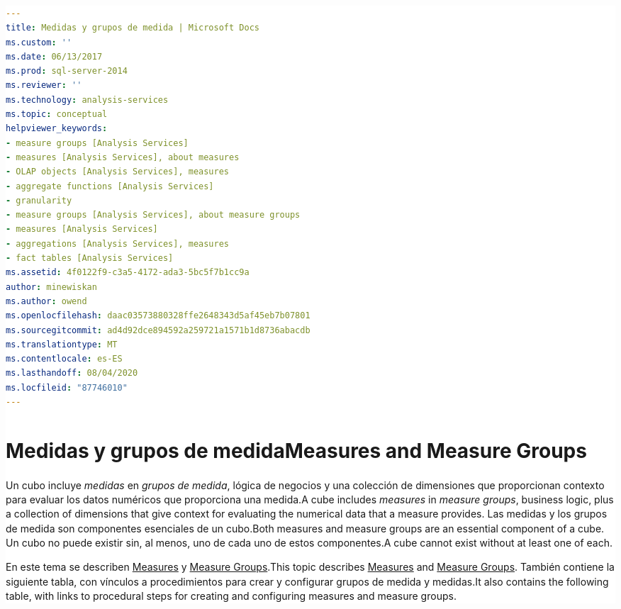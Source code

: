 ```yaml
---
title: Medidas y grupos de medida | Microsoft Docs
ms.custom: ''
ms.date: 06/13/2017
ms.prod: sql-server-2014
ms.reviewer: ''
ms.technology: analysis-services
ms.topic: conceptual
helpviewer_keywords:
- measure groups [Analysis Services]
- measures [Analysis Services], about measures
- OLAP objects [Analysis Services], measures
- aggregate functions [Analysis Services]
- granularity
- measure groups [Analysis Services], about measure groups
- measures [Analysis Services]
- aggregations [Analysis Services], measures
- fact tables [Analysis Services]
ms.assetid: 4f0122f9-c3a5-4172-ada3-5bc5f7b1cc9a
author: minewiskan
ms.author: owend
ms.openlocfilehash: daac03573880328ffe2648343d5af45eb7b07801
ms.sourcegitcommit: ad4d92dce894592a259721a1571b1d8736abacdb
ms.translationtype: MT
ms.contentlocale: es-ES
ms.lasthandoff: 08/04/2020
ms.locfileid: "87746010"
---
```

# <a name="measures-and-measure-groups"></a><span data-ttu-id="99d81-102">Medidas y grupos de medida</span><span class="sxs-lookup"><span data-stu-id="99d81-102">Measures and Measure Groups</span></span>
  <span data-ttu-id="99d81-103">Un cubo incluye *medidas* en *grupos de medida*, lógica de negocios y una colección de dimensiones que proporcionan contexto para evaluar los datos numéricos que proporciona una medida.</span><span class="sxs-lookup"><span data-stu-id="99d81-103">A cube includes *measures* in *measure groups*, business logic, plus a collection of dimensions that give context for evaluating the numerical data that a measure provides.</span></span> <span data-ttu-id="99d81-104">Las medidas y los grupos de medida son componentes esenciales de un cubo.</span><span class="sxs-lookup"><span data-stu-id="99d81-104">Both measures and measure groups are an essential component of a cube.</span></span> <span data-ttu-id="99d81-105">Un cubo no puede existir sin, al menos, uno de cada uno de estos componentes.</span><span class="sxs-lookup"><span data-stu-id="99d81-105">A cube cannot exist without at least one of each.</span></span>  
  
 <span data-ttu-id="99d81-106">En este tema se describen [Measures](#bkmk_measure) y [Measure Groups](#bkmk_mg).</span><span class="sxs-lookup"><span data-stu-id="99d81-106">This topic describes [Measures](#bkmk_measure) and [Measure Groups](#bkmk_mg).</span></span> <span data-ttu-id="99d81-107">También contiene la siguiente tabla, con vínculos a procedimientos para crear y configurar grupos de medida y medidas.</span><span class="sxs-lookup"><span data-stu-id="99d81-107">It also contains the following table, with links to procedural steps for creating and configuring measures and measure groups.</span></span>  
  